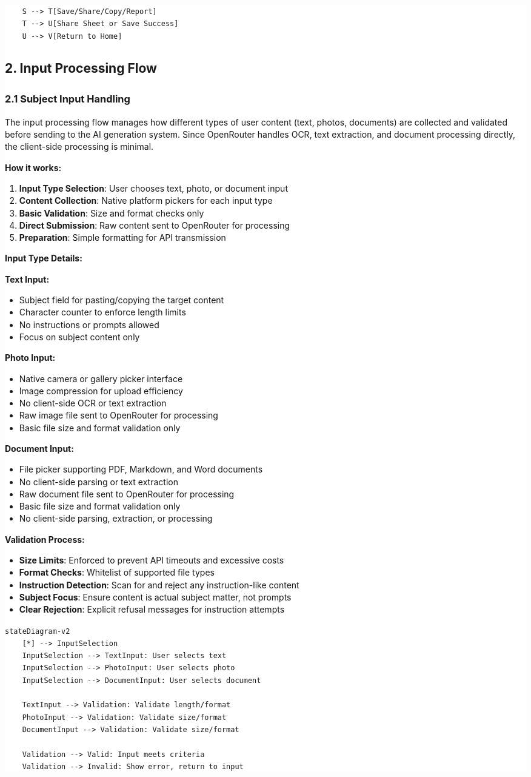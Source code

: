 ```mermaid
    S --> T[Save/Share/Copy/Report]
    T --> U[Share Sheet or Save Success]
    U --> V[Return to Home]
```

## 2. Input Processing Flow

### 2.1 Subject Input Handling

The input processing flow manages how different types of user content (text, photos, documents) are collected and validated before sending to the AI generation system. Since OpenRouter handles OCR, text extraction, and document processing directly, the client-side processing is minimal.

**How it works:**

1. **Input Type Selection**: User chooses text, photo, or document input
2. **Content Collection**: Native platform pickers for each input type
3. **Basic Validation**: Size and format checks only
4. **Direct Submission**: Raw content sent to OpenRouter for processing
5. **Preparation**: Simple formatting for API transmission

**Input Type Details:**

**Text Input:**

- Subject field for pasting/copying the target content
- Character counter to enforce length limits
- No instructions or prompts allowed
- Focus on subject content only

**Photo Input:**

- Native camera or gallery picker interface
- Image compression for upload efficiency
- No client-side OCR or text extraction
- Raw image file sent to OpenRouter for processing
- Basic file size and format validation only

**Document Input:**

- File picker supporting PDF, Markdown, and Word documents
- No client-side parsing or text extraction
- Raw document file sent to OpenRouter for processing
- Basic file size and format validation only
- No client-side parsing, extraction, or processing

**Validation Process:**

- **Size Limits**: Enforced to prevent API timeouts and excessive costs
- **Format Checks**: Whitelist of supported file types
- **Instruction Detection**: Scan for and reject any instruction-like content
- **Subject Focus**: Ensure content is actual subject matter, not prompts
- **Clear Rejection**: Explicit refusal messages for instruction attempts

```mermaid
stateDiagram-v2
    [*] --> InputSelection
    InputSelection --> TextInput: User selects text
    InputSelection --> PhotoInput: User selects photo
    InputSelection --> DocumentInput: User selects document

    TextInput --> Validation: Validate length/format
    PhotoInput --> Validation: Validate size/format
    DocumentInput --> Validation: Validate size/format

    Validation --> Valid: Input meets criteria
    Validation --> Invalid: Show error, return to input

```
